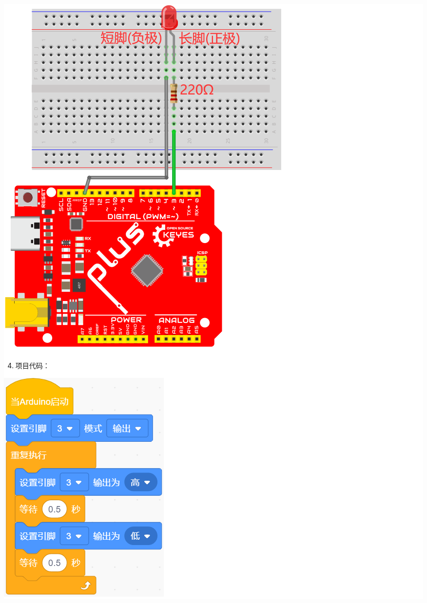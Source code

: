 ![图片不存在](./media/ecd5aa100aba91e096730621de7cd9ed.png)

4. 项目代码：

![图片不存在](./media/eb5558dd539820200152bf1995e7413f.png)
